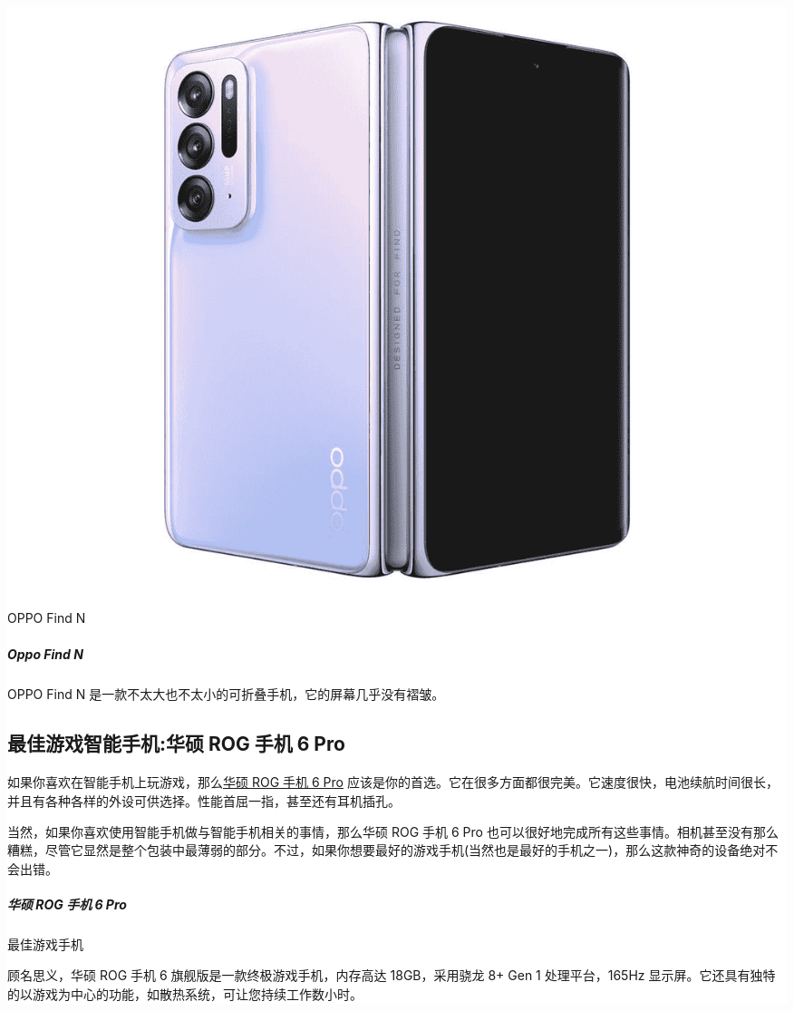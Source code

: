 <picture>![The OPPO Find N is a foldable that's neither too big nor too small -- and it has a mostly crease-free screen.](img/19fdb2bac056fe26da7981a0e3e3a280.png)</picture> 

OPPO Find N

##### Oppo Find N

OPPO Find N 是一款不太大也不太小的可折叠手机，它的屏幕几乎没有褶皱。

## 最佳游戏智能手机:华硕 ROG 手机 6 Pro

如果你喜欢在智能手机上玩游戏，那么[华硕 ROG 手机 6 Pro](https://www.xda-developers.com/asus-rog-phone-6-pro-review/) 应该是你的首选。它在很多方面都很完美。它速度很快，电池续航时间很长，并且有各种各样的外设可供选择。性能首屈一指，甚至还有耳机插孔。

当然，如果你喜欢使用智能手机做与智能手机相关的事情，那么华硕 ROG 手机 6 Pro 也可以很好地完成所有这些事情。相机甚至没有那么糟糕，尽管它显然是整个包装中最薄弱的部分。不过，如果你想要最好的游戏手机(当然也是最好的手机之一)，那么这款神奇的设备绝对不会出错。

##### 华硕 ROG 手机 6 Pro

最佳游戏手机

顾名思义，华硕 ROG 手机 6 旗舰版是一款终极游戏手机，内存高达 18GB，采用骁龙 8+ Gen 1 处理平台，165Hz 显示屏。它还具有独特的以游戏为中心的功能，如散热系统，可让您持续工作数小时。
